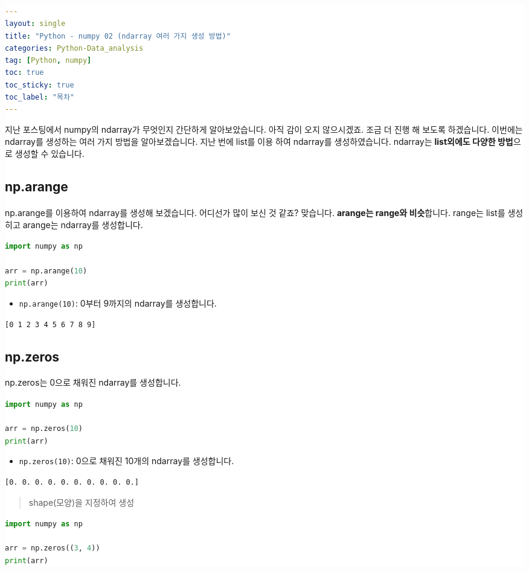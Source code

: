 ```yaml
---
layout: single
title: "Python - numpy 02 (ndarray 여러 가지 생성 방법)"
categories: Python-Data_analysis
tag: [Python, numpy]
toc: true
toc_sticky: true
toc_label: "목차"
---
```

지난 포스팅에서 numpy의 ndarray가 무엇인지 간단하게 알아보았습니다. 아직 감이 오지 않으시겠죠. 조금 더 진행 해 보도록 하겠습니다. 이번에는 ndarray를 생성하는 여러 가지 방법을 알아보겠습니다. 지난 번에 list를 이용 하여 ndarray를 생성하였습니다. ndarray는 **list외에도 다양한 방법**으로 생성할 수 있습니다.

## np.arange

np.arange를 이용하여 ndarray를 생성해 보겠습니다. 어디선가 많이 보신 것 같죠? 맞습니다. **arange는 range와 비슷**합니다. range는 list를 생성히고 arange는 ndarray를 생성합니다.

```python
import numpy as np

arr = np.arange(10)
print(arr)
```

- `np.arange(10)`: 0부터 9까지의 ndarray를 생성합니다.

```shell
[0 1 2 3 4 5 6 7 8 9]
```

## np.zeros

np.zeros는 0으로 채워진 ndarray를 생성합니다.

```python
import numpy as np

arr = np.zeros(10)
print(arr)
```

- `np.zeros(10)`: 0으로 채워진 10개의 ndarray를 생성합니다.

```shell
[0. 0. 0. 0. 0. 0. 0. 0. 0. 0.]
```

> shape(모양)을 지정하여 생성

```python
import numpy as np

arr = np.zeros((3, 4))
print(arr)
```
